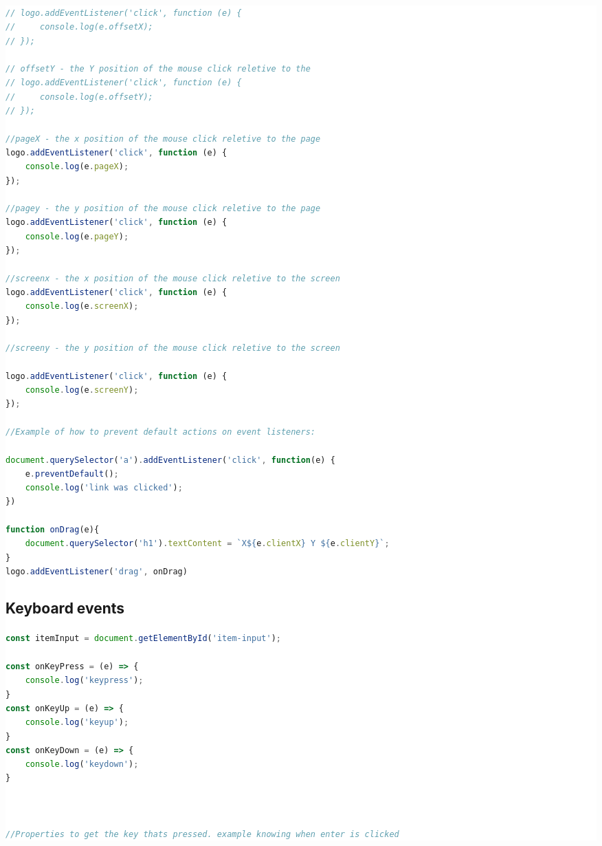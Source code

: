 ```javascript
// logo.addEventListener('click', function (e) {
//     console.log(e.offsetX);
// });

// offsetY - the Y position of the mouse click reletive to the 
// logo.addEventListener('click', function (e) {
//     console.log(e.offsetY);
// });

//pageX - the x position of the mouse click reletive to the page
logo.addEventListener('click', function (e) {
    console.log(e.pageX);
});

//pagey - the y position of the mouse click reletive to the page
logo.addEventListener('click', function (e) {
    console.log(e.pageY);
});

//screenx - the x position of the mouse click reletive to the screen
logo.addEventListener('click', function (e) {
    console.log(e.screenX);
});

//screeny - the y position of the mouse click reletive to the screen

logo.addEventListener('click', function (e) {
    console.log(e.screenY);
});

//Example of how to prevent default actions on event listeners: 

document.querySelector('a').addEventListener('click', function(e) {
    e.preventDefault(); 
    console.log('link was clicked');
})

function onDrag(e){
    document.querySelector('h1').textContent = `X${e.clientX} Y ${e.clientY}`;
}
logo.addEventListener('drag', onDrag)
```


 ## Keyboard events

```javascript
const itemInput = document.getElementById('item-input');

const onKeyPress = (e) => {
    console.log('keypress');
}
const onKeyUp = (e) => {
    console.log('keyup');
}
const onKeyDown = (e) => {
    console.log('keydown');
}



//Properties to get the key thats pressed. example knowing when enter is clicked

```
